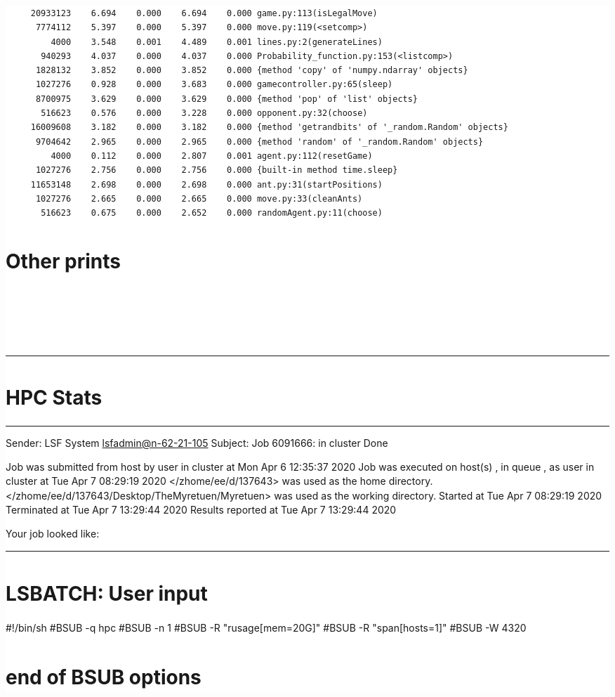          20933123    6.694    0.000    6.694    0.000 game.py:113(isLegalMove)
          7774112    5.397    0.000    5.397    0.000 move.py:119(<setcomp>)
             4000    3.548    0.001    4.489    0.001 lines.py:2(generateLines)
           940293    4.037    0.000    4.037    0.000 Probability_function.py:153(<listcomp>)
          1828132    3.852    0.000    3.852    0.000 {method 'copy' of 'numpy.ndarray' objects}
          1027276    0.928    0.000    3.683    0.000 gamecontroller.py:65(sleep)
          8700975    3.629    0.000    3.629    0.000 {method 'pop' of 'list' objects}
           516623    0.576    0.000    3.228    0.000 opponent.py:32(choose)
         16009608    3.182    0.000    3.182    0.000 {method 'getrandbits' of '_random.Random' objects}
          9704642    2.965    0.000    2.965    0.000 {method 'random' of '_random.Random' objects}
             4000    0.112    0.000    2.807    0.001 agent.py:112(resetGame)
          1027276    2.756    0.000    2.756    0.000 {built-in method time.sleep}
         11653148    2.698    0.000    2.698    0.000 ant.py:31(startPositions)
          1027276    2.665    0.000    2.665    0.000 move.py:33(cleanAnts)
           516623    0.675    0.000    2.652    0.000 randomAgent.py:11(choose)


# Other prints


 <br /> 
 <br /> 
 <br /> 
 <br />

---------------------------------------------------------------------------------------------------------------------

# HPC Stats


------------------------------------------------------------
Sender: LSF System <lsfadmin@n-62-21-105>
Subject: Job 6091666: <CleverRandom8CleverRandomEloCalcProb-4000> in cluster <dcc> Done

Job <CleverRandom8CleverRandomEloCalcProb-4000> was submitted from host <n-62-27-18> by user <s183905> in cluster <dcc> at Mon Apr  6 12:35:37 2020
Job was executed on host(s) <n-62-21-105>, in queue <hpc>, as user <s183905> in cluster <dcc> at Tue Apr  7 08:29:19 2020
</zhome/ee/d/137643> was used as the home directory.
</zhome/ee/d/137643/Desktop/TheMyretuen/Myretuen> was used as the working directory.
Started at Tue Apr  7 08:29:19 2020
Terminated at Tue Apr  7 13:29:44 2020
Results reported at Tue Apr  7 13:29:44 2020

Your job looked like:

------------------------------------------------------------
# LSBATCH: User input
#!/bin/sh
#BSUB -q hpc
#BSUB -n 1
#BSUB -R "rusage[mem=20G]"
#BSUB -R "span[hosts=1]"
#BSUB -W 4320
# end of BSUB options
